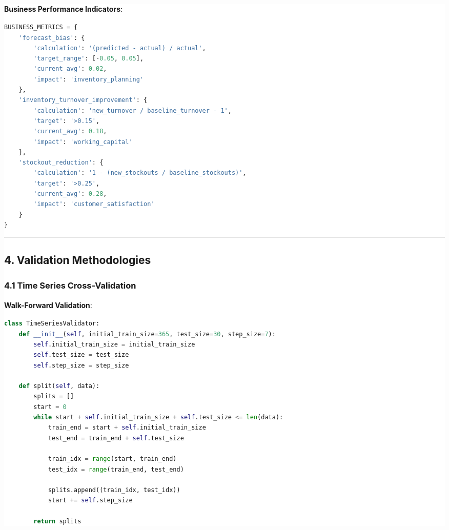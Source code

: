 **Business Performance Indicators**:
```python
BUSINESS_METRICS = {
    'forecast_bias': {
        'calculation': '(predicted - actual) / actual',
        'target_range': [-0.05, 0.05],
        'current_avg': 0.02,
        'impact': 'inventory_planning'
    },
    'inventory_turnover_improvement': {
        'calculation': 'new_turnover / baseline_turnover - 1',
        'target': '>0.15',
        'current_avg': 0.18,
        'impact': 'working_capital'
    },
    'stockout_reduction': {
        'calculation': '1 - (new_stockouts / baseline_stockouts)',
        'target': '>0.25',
        'current_avg': 0.28,
        'impact': 'customer_satisfaction'
    }
}
```

---

## 4. Validation Methodologies

### 4.1 Time Series Cross-Validation

**Walk-Forward Validation**:
```python
class TimeSeriesValidator:
    def __init__(self, initial_train_size=365, test_size=30, step_size=7):
        self.initial_train_size = initial_train_size
        self.test_size = test_size
        self.step_size = step_size

    def split(self, data):
        splits = []
        start = 0
        while start + self.initial_train_size + self.test_size <= len(data):
            train_end = start + self.initial_train_size
            test_end = train_end + self.test_size

            train_idx = range(start, train_end)
            test_idx = range(train_end, test_end)

            splits.append((train_idx, test_idx))
            start += self.step_size

        return splits
```
